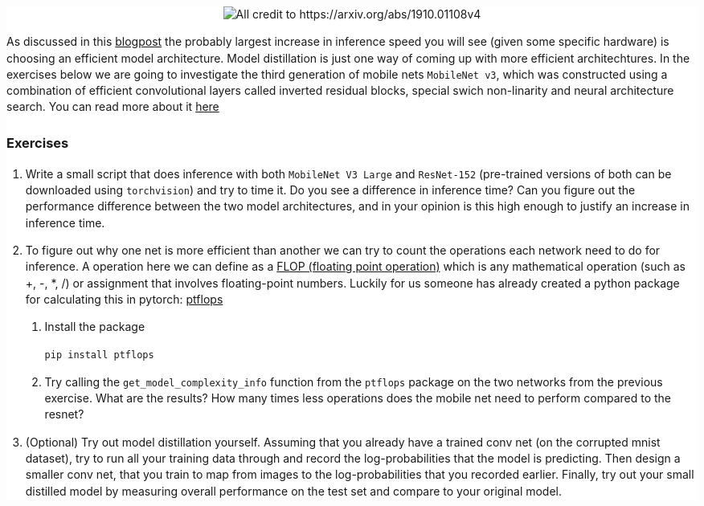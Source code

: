 <p align="center">
   <img src="../figures/distill.png" width="600" title="All credit to https://arxiv.org/abs/1910.01108v4">
</p>

As discussed in this 
[blogpost](https://devblog.pytorchlightning.ai/training-an-edge-optimized-speech-recognition-model-with-pytorch-lightning-a0a6a0c2a413) the
probably largest increase in inference speed you will see (given some specific hardware) is choosing an efficient model architecture. 
Model distillation is just one way of coming up with more efficient architechtures. In the exercises below we are going to investigate 
the third generation of mobile nets `MobileNet v3`, which was constructed using a combination of efficient convolutional layers called 
inverted residual blocks, special swich non-linarity and neural architecture search. You can read more about it 
[here](https://towardsdatascience.com/everything-you-need-to-know-about-mobilenetv3-and-its-comparison-with-previous-versions-a5d5e5a6eeaa)

### Exercises

1. Write a small script that does inference with both `MobileNet V3 Large` and `ResNet-152` (pre-trained versions of both can be 
downloaded using `torchvision`) and try to time it. Do you see a difference in inference time? Can you figure out the performance 
difference between the two model architectures, and in your opinion is this high enough to justify an increase in inference time.

2. To figure out why one net is more efficient than another we can try to count the operations each network need to do for inference. 
A operation here we can define as a [FLOP (floating point operation)](https://en.wikipedia.org/wiki/FLOPS) which is any mathematical 
operation (such as +, -, *, /) or assignment that involves floating-point numbers. Luckily for us someone has already created a python 
package for calculating this in pytorch: [ptflops](https://github.com/sovrasov/flops-counter.pytorch)

   1. Install the package
      ```bash
      pip install ptflops
      ```

   2. Try calling the `get_model_complexity_info` function from the `ptflops` package on the two networks from the previous exercise. 
   What are the results? How many times less operations does the mobile net need to perform compared to the resnet?

3. (Optional) Try out model distillation yourself. Assuming that you already have a trained conv net (on the corrupted mnist dataset), 
   try to run all your training data through and record the log-probabilities that the model is predicting. Then design a smaller conv net, 
   that you train to map from images to the log-probabilities that you recorded earlier. Finally, try out your small distilled model by 
   measuring overall performance on the test set and compare to your original model.
